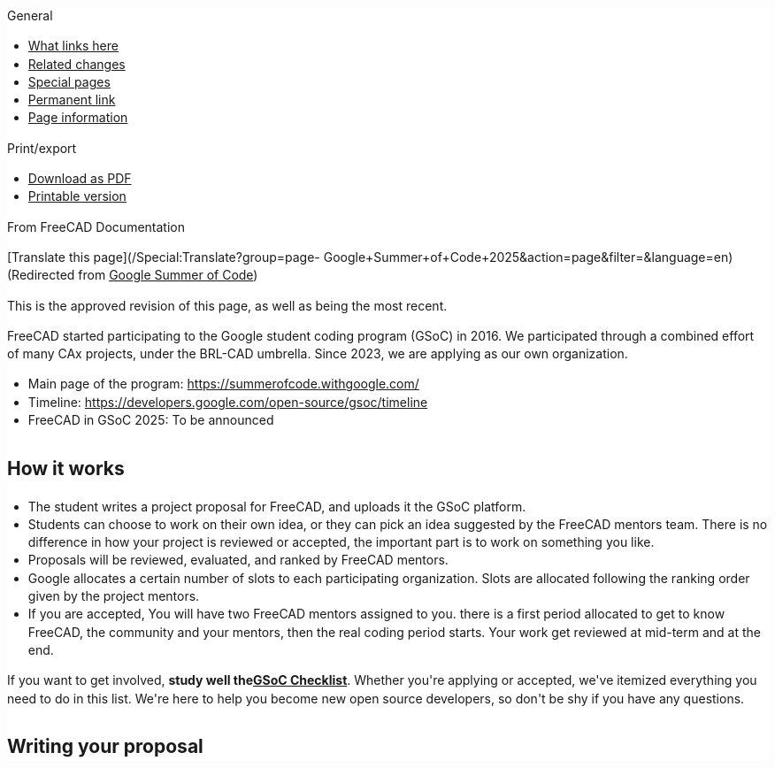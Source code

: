 General

  * [What links here](/Special:WhatLinksHere/Google_Summer_of_Code_2025 "A list of all wiki pages that link here \[ctrl-option-j\]")
  * [Related changes](/Special:RecentChangesLinked/Google_Summer_of_Code_2025 "Recent changes in pages linked from this page \[ctrl-option-k\]")
  * [Special pages](/Special:SpecialPages "A list of all special pages \[ctrl-option-q\]")
  * [Permanent link](https://wiki.freecad.org/index.php?title=Google_Summer_of_Code_2025&oldid=1543998 "Permanent link to this revision of this page")
  * [Page information](/index.php?title=Google_Summer_of_Code_2025&action=info "More information about this page")

Print/export

  * [Download as PDF](/index.php?title=Special:DownloadAsPdf&page=Google_Summer_of_Code_2025&action=show-download-screen)
  * [Printable version](javascript:print\(\); "Printable version of this page \[ctrl-option-p\]")

From FreeCAD Documentation

[Translate this page](/Special:Translate?group=page-
Google+Summer+of+Code+2025&action=page&filter=&language=en)(Redirected from
[Google Summer of Code](/index.php?title=Google_Summer_of_Code&redirect=no
"Google Summer of Code"))  
  
This is the approved revision of this page, as well as being the most recent.

FreeCAD started participating to the Google student coding program (GSoC) in
2016. We participated through a combined effort of many CAx projects, under
the BRL-CAD umbrella. Since 2023, we are applying as our own organization.

  * Main page of the program: <https://summerofcode.withgoogle.com/>
  * Timeline: <https://developers.google.com/open-source/gsoc/timeline>
  * FreeCAD in GSoC 2025: To be announced

## How it works

  * The student writes a project proposal for FreeCAD, and uploads it the GSoC platform.
  * Students can choose to work on their own idea, or they can pick an idea suggested by the FreeCAD mentors team. There is no difference in how your project is reviewed or accepted, the important part is to work on something you like.
  * Proposals will be reviewed, evaluated, and ranked by FreeCAD mentors.
  * Google allocates a certain number of slots to each participating organization. Slots are allocated following the ranking order given by the project mentors.
  * If you are accepted, You will have two FreeCAD mentors assigned to you. there is a first period allocated to get to know FreeCAD, the community and your mentors, then the real coding period starts. Your work get reviewed at mid-term and at the end.

If you want to get involved, **study well the[GSoC Checklist](/GSoC_Checklist
"GSoC Checklist")**. Whether you're applying or accepted, we've itemized
everything you need to do in this list. We're here to help you become new open
source developers, so don't be shy if you have any questions.

## Writing your proposal
